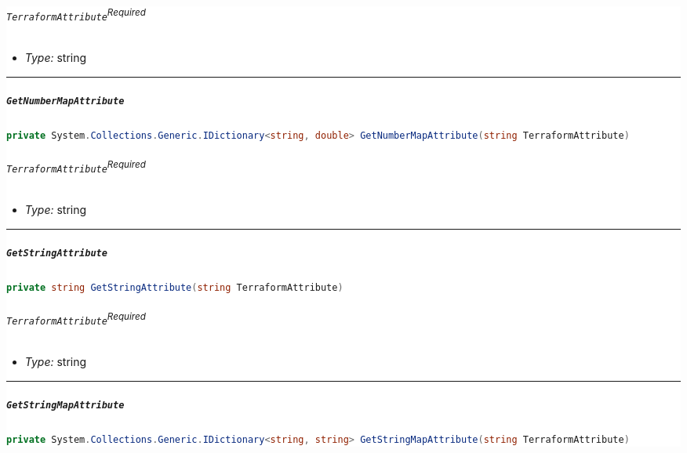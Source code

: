 ###### `TerraformAttribute`<sup>Required</sup> <a name="TerraformAttribute" id="rhizo-co-terraform-provider-oci.meteringComputationQuery.MeteringComputationQueryQueryDefinitionCostAnalysisUiOutputReference.getNumberListAttribute.parameter.terraformAttribute"></a>

- *Type:* string

---

##### `GetNumberMapAttribute` <a name="GetNumberMapAttribute" id="rhizo-co-terraform-provider-oci.meteringComputationQuery.MeteringComputationQueryQueryDefinitionCostAnalysisUiOutputReference.getNumberMapAttribute"></a>

```csharp
private System.Collections.Generic.IDictionary<string, double> GetNumberMapAttribute(string TerraformAttribute)
```

###### `TerraformAttribute`<sup>Required</sup> <a name="TerraformAttribute" id="rhizo-co-terraform-provider-oci.meteringComputationQuery.MeteringComputationQueryQueryDefinitionCostAnalysisUiOutputReference.getNumberMapAttribute.parameter.terraformAttribute"></a>

- *Type:* string

---

##### `GetStringAttribute` <a name="GetStringAttribute" id="rhizo-co-terraform-provider-oci.meteringComputationQuery.MeteringComputationQueryQueryDefinitionCostAnalysisUiOutputReference.getStringAttribute"></a>

```csharp
private string GetStringAttribute(string TerraformAttribute)
```

###### `TerraformAttribute`<sup>Required</sup> <a name="TerraformAttribute" id="rhizo-co-terraform-provider-oci.meteringComputationQuery.MeteringComputationQueryQueryDefinitionCostAnalysisUiOutputReference.getStringAttribute.parameter.terraformAttribute"></a>

- *Type:* string

---

##### `GetStringMapAttribute` <a name="GetStringMapAttribute" id="rhizo-co-terraform-provider-oci.meteringComputationQuery.MeteringComputationQueryQueryDefinitionCostAnalysisUiOutputReference.getStringMapAttribute"></a>

```csharp
private System.Collections.Generic.IDictionary<string, string> GetStringMapAttribute(string TerraformAttribute)
```

